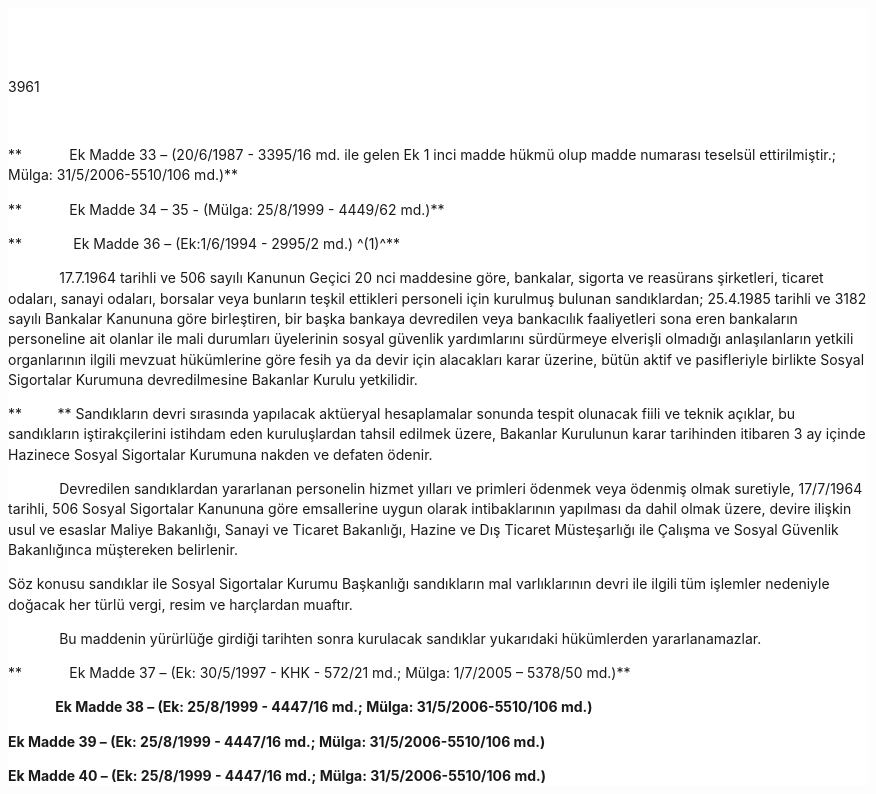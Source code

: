  

 

3961

 

**            Ek Madde 33 – (20/6/1987 - 3395/16 md. ile gelen Ek 1 inci
madde hükmü olup madde numarası teselsül ettirilmiştir.; Mülga:
31/5/2006-5510/106 md.)**

**            Ek Madde 34 – 35 - (Mülga: 25/8/1999 - 4449/62 md.)**

**             Ek Madde 36 – (Ek:1/6/1994 - 2995/2 md.) ^(1)^**

             17.7.1964 tarihli ve 506 sayılı Kanunun Geçici 20 nci
maddesine göre, bankalar, sigorta ve reasürans şirketleri, ticaret
odaları, sanayi odaları, borsalar veya bunların teşkil ettikleri
personeli için kurulmuş bulunan sandıklardan; 25.4.1985 tarihli ve 3182
sayılı Bankalar Kanununa göre birleştiren, bir başka bankaya devredilen
veya bankacılık faaliyetleri sona eren bankaların personeline ait
olanlar ile mali durumları üyelerinin sosyal güvenlik yardımlarını
sürdürmeye elverişli olmadığı anlaşılanların yetkili organlarının ilgili
mevzuat hükümlerine göre fesih ya da devir için alacakları karar
üzerine, bütün aktif ve pasifleriyle birlikte Sosyal Sigortalar Kurumuna
devredilmesine Bakanlar Kurulu yetkilidir.

**         ** Sandıkların devri sırasında yapılacak aktüeryal
hesaplamalar sonunda tespit olunacak fiili ve teknik açıklar, bu
sandıkların iştirakçilerini istihdam eden kuruluşlardan tahsil edilmek
üzere, Bakanlar Kurulunun karar tarihinden itibaren 3 ay içinde Hazinece
Sosyal Sigortalar Kurumuna nakden ve defaten ödenir.

             Devredilen sandıklardan yararlanan personelin hizmet
yılları ve primleri ödenmek veya ödenmiş olmak suretiyle, 17/7/1964
tarihli, 506 Sosyal Sigortalar Kanununa göre emsallerine uygun olarak
intibaklarının yapılması da dahil olmak üzere, devire ilişkin usul ve
esaslar Maliye Bakanlığı, Sanayi ve Ticaret Bakanlığı, Hazine ve Dış
Ticaret Müsteşarlığı ile Çalışma ve Sosyal Güvenlik Bakanlığınca
müştereken belirlenir.

Söz konusu sandıklar ile Sosyal Sigortalar Kurumu Başkanlığı sandıkların
mal varlıklarının devri ile ilgili tüm işlemler nedeniyle doğacak her
türlü vergi, resim ve harçlardan muaftır.

             Bu maddenin yürürlüğe girdiği tarihten sonra kurulacak
sandıklar yukarıdaki hükümlerden yararlanamazlar.

**            Ek Madde 37 – (Ek: 30/5/1997 - KHK - 572/21 md.; Mülga:
1/7/2005 – 5378/50 md.)**

            **Ek Madde 38 – (Ek: 25/8/1999 - 4447/16 md.; Mülga:
31/5/2006-5510/106 md.)**

**Ek Madde 39 – (Ek: 25/8/1999 - 4447/16 md.; Mülga: 31/5/2006-5510/106
md.)**

**Ek Madde 40 – (Ek: 25/8/1999 - 4447/16 md.; Mülga: 31/5/2006-5510/106
md.)**
